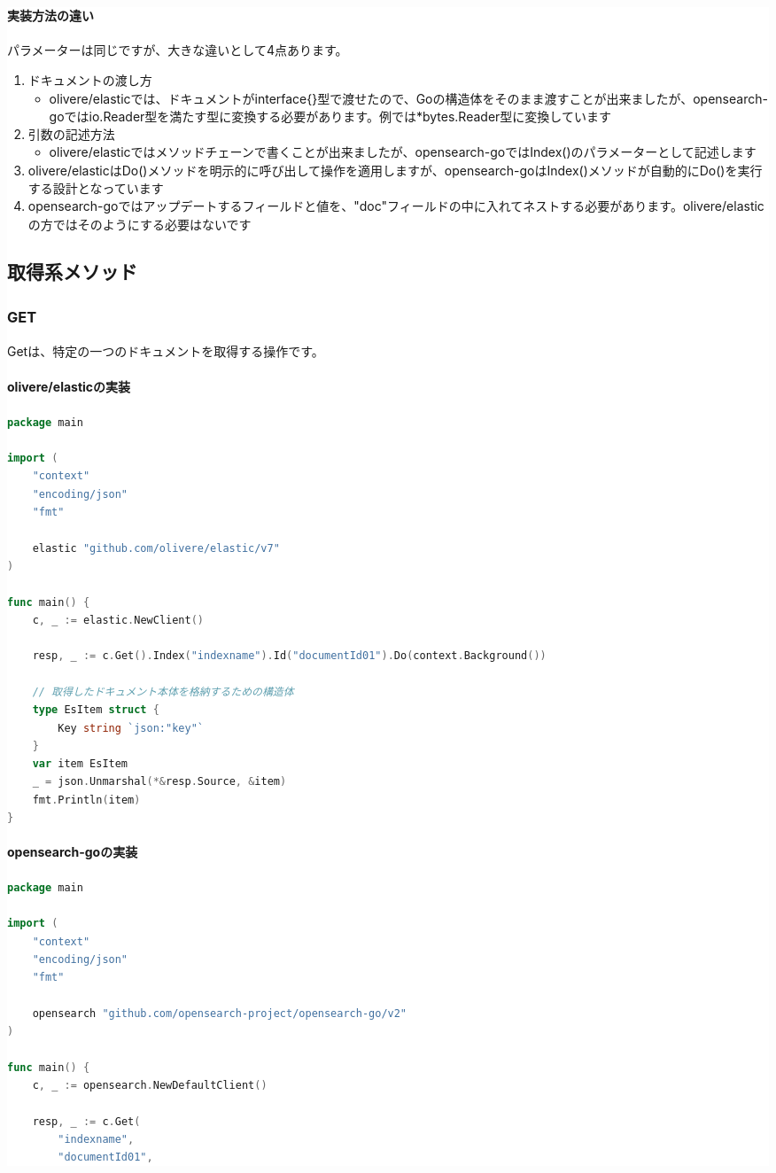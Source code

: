 #### 実装方法の違い

パラメーターは同じですが、大きな違いとして4点あります。

1. ドキュメントの渡し方
    - olivere/elasticでは、ドキュメントがinterface{}型で渡せたので、Goの構造体をそのまま渡すことが出来ましたが、opensearch-goではio.Reader型を満たす型に変換する必要があります。例では*bytes.Reader型に変換しています
2. 引数の記述方法
    - olivere/elasticではメソッドチェーンで書くことが出来ましたが、opensearch-goではIndex()のパラメーターとして記述します
3. olivere/elasticはDo()メソッドを明示的に呼び出して操作を適用しますが、opensearch-goはIndex()メソッドが自動的にDo()を実行する設計となっています
4. opensearch-goではアップデートするフィールドと値を、"doc"フィールドの中に入れてネストする必要があります。olivere/elasticの方ではそのようにする必要はないです

## 取得系メソッド

### GET

Getは、特定の一つのドキュメントを取得する操作です。

#### olivere/elasticの実装

```go
package main

import (
	"context"
	"encoding/json"
	"fmt"

	elastic "github.com/olivere/elastic/v7"
)

func main() {
	c, _ := elastic.NewClient()

	resp, _ := c.Get().Index("indexname").Id("documentId01").Do(context.Background())

	// 取得したドキュメント本体を格納するための構造体
	type EsItem struct {
		Key string `json:"key"`
	}
	var item EsItem
	_ = json.Unmarshal(*&resp.Source, &item)
	fmt.Println(item)
}
```

#### opensearch-goの実装

```go
package main

import (
	"context"
	"encoding/json"
	"fmt"

	opensearch "github.com/opensearch-project/opensearch-go/v2"
)

func main() {
	c, _ := opensearch.NewDefaultClient()

	resp, _ := c.Get(
		"indexname",
		"documentId01",
```